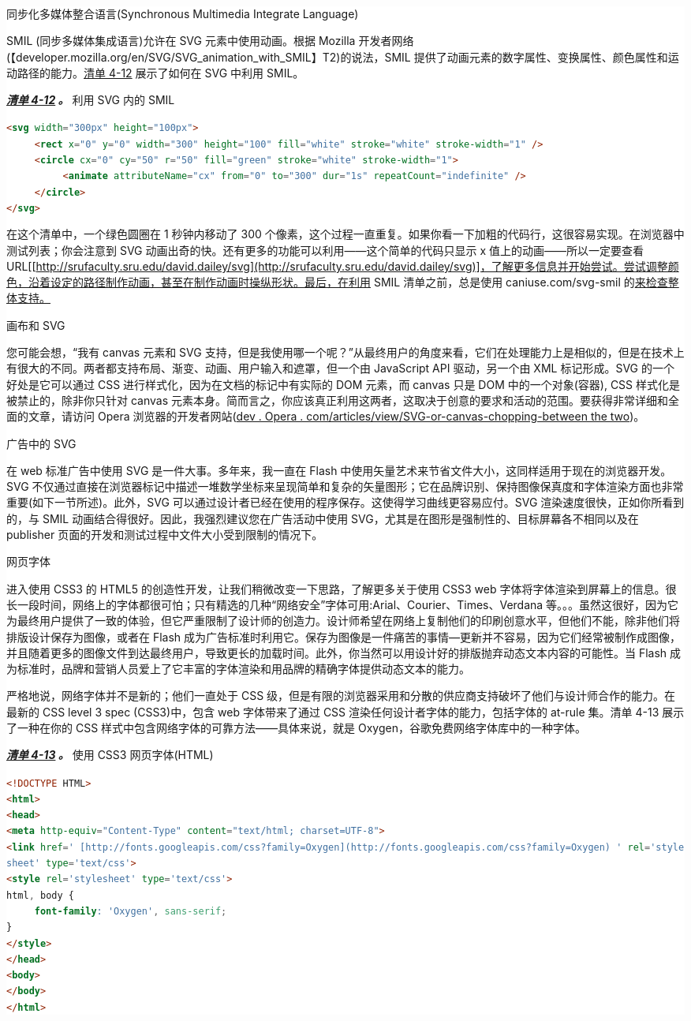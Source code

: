 同步化多媒体整合语言(Synchronous Multimedia Integrate Language)

SMIL (同步多媒体集成语言)允许在 SVG 元素中使用动画。根据 Mozilla 开发者网络(【developer.mozilla.org/en/SVG/SVG_animation_with_SMIL】T2)的说法，SMIL 提供了动画元素的数字属性、变换属性、颜色属性和运动路径的能力。[清单 4-12](#list12) 展示了如何在 SVG 中利用 SMIL。

***[清单 4-12](#_list12) 。*** 利用 SVG 内的 SMIL

```html
<svg width="300px" height="100px">
     <rect x="0" y="0" width="300" height="100" fill="white" stroke="white" stroke-width="1" />
     <circle cx="0" cy="50" r="50" fill="green" stroke="white" stroke-width="1">
          <animate attributeName="cx" from="0" to="300" dur="1s" repeatCount="indefinite" />
     </circle>
</svg>
```

在这个清单中，一个绿色圆圈在 1 秒钟内移动了 300 个像素，这个过程一直重复。如果你看一下加粗的代码行，这很容易实现。在浏览器中测试列表；你会注意到 SVG 动画出奇的快。还有更多的功能可以利用——这个简单的代码只显示 x 值上的动画——所以一定要查看 URL[[http://srufaculty.sru.edu/david.dailey/svg](http://srufaculty.sru.edu/david.dailey/svg)]，了解更多信息并开始尝试。尝试调整颜色，沿着设定的路径制作动画，甚至在制作动画时操纵形状。最后，在利用 SMIL 清单之前，总是使用 caniuse.com/svg-smil 的[来检查整体支持。](http://caniuse.com/svg-smil)

画布和 SVG

您可能会想，“我有 canvas 元素和 SVG 支持，但是我使用哪一个呢？”从最终用户的角度来看，它们在处理能力上是相似的，但是在技术上有很大的不同。两者都支持布局、渐变、动画、用户输入和遮罩，但一个由 JavaScript API 驱动，另一个由 XML 标记形成。SVG 的一个好处是它可以通过 CSS 进行样式化，因为在文档的标记中有实际的 DOM 元素，而 canvas 只是 DOM 中的一个对象(容器), CSS 样式化是被禁止的，除非你只针对 canvas 元素本身。简而言之，你应该真正利用这两者，这取决于创意的要求和活动的范围。要获得非常详细和全面的文章，请访问 Opera 浏览器的开发者网站([dev . Opera . com/articles/view/SVG-or-canvas-chopping-between the two](http://dev.opera.com/articles/view/svg-or-canvas-choosing-between-the-two))。

广告中的 SVG

在 web 标准广告中使用 SVG 是一件大事。多年来，我一直在 Flash 中使用矢量艺术来节省文件大小，这同样适用于现在的浏览器开发。SVG 不仅通过直接在浏览器标记中描述一堆数学坐标来呈现简单和复杂的矢量图形；它在品牌识别、保持图像保真度和字体渲染方面也非常重要(如下一节所述)。此外，SVG 可以通过设计者已经在使用的程序保存。这使得学习曲线更容易应付。SVG 渲染速度很快，正如你所看到的，与 SMIL 动画结合得很好。因此，我强烈建议您在广告活动中使用 SVG，尤其是在图形是强制性的、目标屏幕各不相同以及在 publisher 页面的开发和测试过程中文件大小受到限制的情况下。

网页字体

进入使用 CSS3 的 HTML5 的创造性开发，让我们稍微改变一下思路，了解更多关于使用 CSS3 web 字体将字体渲染到屏幕上的信息。很长一段时间，网络上的字体都很可怕；只有精选的几种“网络安全”字体可用:Arial、Courier、Times、Verdana 等。。。虽然这很好，因为它为最终用户提供了一致的体验，但它严重限制了设计师的创造力。设计师希望在网络上复制他们的印刷创意水平，但他们不能，除非他们将排版设计保存为图像，或者在 Flash 成为广告标准时利用它。保存为图像是一件痛苦的事情—更新并不容易，因为它们经常被制作成图像，并且随着更多的图像文件到达最终用户，导致更长的加载时间。此外，你当然可以用设计好的排版抛弃动态文本内容的可能性。当 Flash 成为标准时，品牌和营销人员爱上了它丰富的字体渲染和用品牌的精确字体提供动态文本的能力。

严格地说，网络字体并不是新的；他们一直处于 CSS 级，但是有限的浏览器采用和分散的供应商支持破坏了他们与设计师合作的能力。在最新的 CSS level 3 spec (CSS3)中，包含 web 字体带来了通过 CSS 渲染任何设计者字体的能力，包括字体的 at-rule 集。清单 4-13 展示了一种在你的 CSS 样式中包含网络字体的可靠方法——具体来说，就是 Oxygen，谷歌免费网络字体库中的一种字体。

***[清单 4-13](#_list13) 。*** 使用 CSS3 网页字体(HTML)

```html
<!DOCTYPE HTML>
<html>
<head>
<meta http-equiv="Content-Type" content="text/html; charset=UTF-8">
<link href=' [http://fonts.googleapis.com/css?family=Oxygen](http://fonts.googleapis.com/css?family=Oxygen) ' rel='stylesheet' type='text/css'>
<style rel='stylesheet' type='text/css'>
html, body {
     font-family: 'Oxygen', sans-serif;
}
</style>
</head>
<body>
</body>
</html>
```
